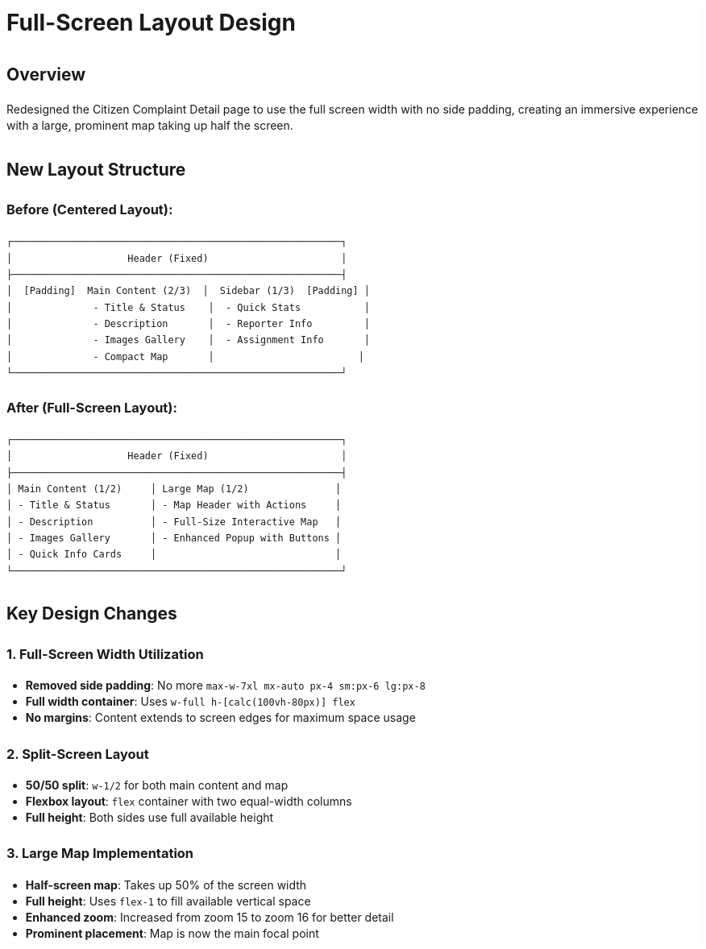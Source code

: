 # Full-Screen Layout Design

## Overview
Redesigned the Citizen Complaint Detail page to use the full screen width with no side padding, creating an immersive experience with a large, prominent map taking up half the screen.

## New Layout Structure

### Before (Centered Layout):
```
┌─────────────────────────────────────────────────────────┐
│                    Header (Fixed)                       │
├─────────────────────────────────────────────────────────┤
│  [Padding]  Main Content (2/3)  │  Sidebar (1/3)  [Padding] │
│              - Title & Status    │  - Quick Stats           │
│              - Description       │  - Reporter Info         │
│              - Images Gallery    │  - Assignment Info       │
│              - Compact Map       │                         │
└─────────────────────────────────────────────────────────┘
```

### After (Full-Screen Layout):
```
┌─────────────────────────────────────────────────────────┐
│                    Header (Fixed)                       │
├─────────────────────────────────────────────────────────┤
│ Main Content (1/2)     │ Large Map (1/2)               │
│ - Title & Status       │ - Map Header with Actions     │
│ - Description          │ - Full-Size Interactive Map   │
│ - Images Gallery       │ - Enhanced Popup with Buttons │
│ - Quick Info Cards     │                               │
└─────────────────────────────────────────────────────────┘
```

## Key Design Changes

### 1. Full-Screen Width Utilization
- **Removed side padding**: No more `max-w-7xl mx-auto px-4 sm:px-6 lg:px-8`
- **Full width container**: Uses `w-full h-[calc(100vh-80px)] flex`
- **No margins**: Content extends to screen edges for maximum space usage

### 2. Split-Screen Layout
- **50/50 split**: `w-1/2` for both main content and map
- **Flexbox layout**: `flex` container with two equal-width columns
- **Full height**: Both sides use full available height

### 3. Large Map Implementation
- **Half-screen map**: Takes up 50% of the screen width
- **Full height**: Uses `flex-1` to fill available vertical space
- **Enhanced zoom**: Increased from zoom 15 to zoom 16 for better detail
- **Prominent placement**: Map is now the main focal point
